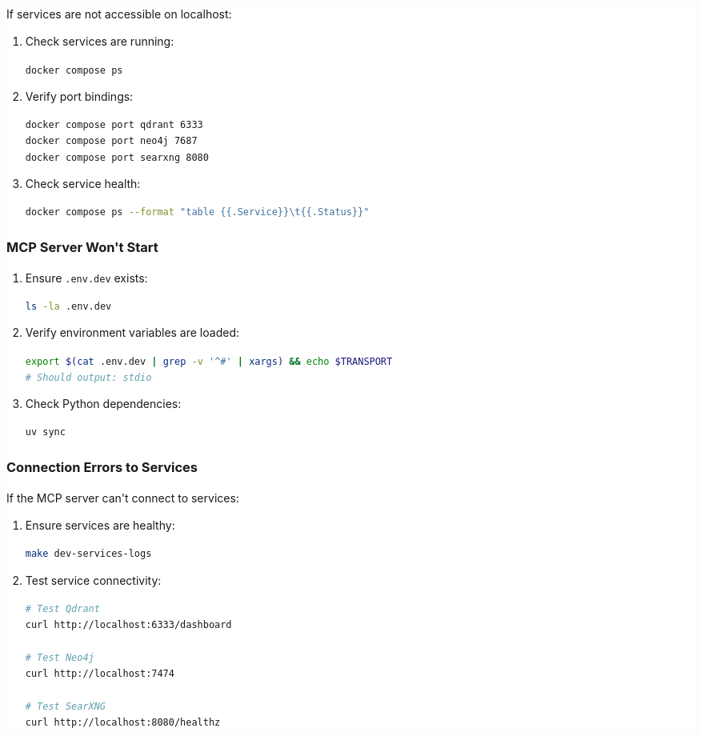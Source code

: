 If services are not accessible on localhost:

1. Check services are running:
   ```bash
   docker compose ps
   ```

2. Verify port bindings:
   ```bash
   docker compose port qdrant 6333
   docker compose port neo4j 7687
   docker compose port searxng 8080
   ```

3. Check service health:
   ```bash
   docker compose ps --format "table {{.Service}}\t{{.Status}}"
   ```

### MCP Server Won't Start

1. Ensure `.env.dev` exists:
   ```bash
   ls -la .env.dev
   ```

2. Verify environment variables are loaded:
   ```bash
   export $(cat .env.dev | grep -v '^#' | xargs) && echo $TRANSPORT
   # Should output: stdio
   ```

3. Check Python dependencies:
   ```bash
   uv sync
   ```

### Connection Errors to Services

If the MCP server can't connect to services:

1. Ensure services are healthy:
   ```bash
   make dev-services-logs
   ```

2. Test service connectivity:
   ```bash
   # Test Qdrant
   curl http://localhost:6333/dashboard
   
   # Test Neo4j
   curl http://localhost:7474
   
   # Test SearXNG
   curl http://localhost:8080/healthz
   ```
